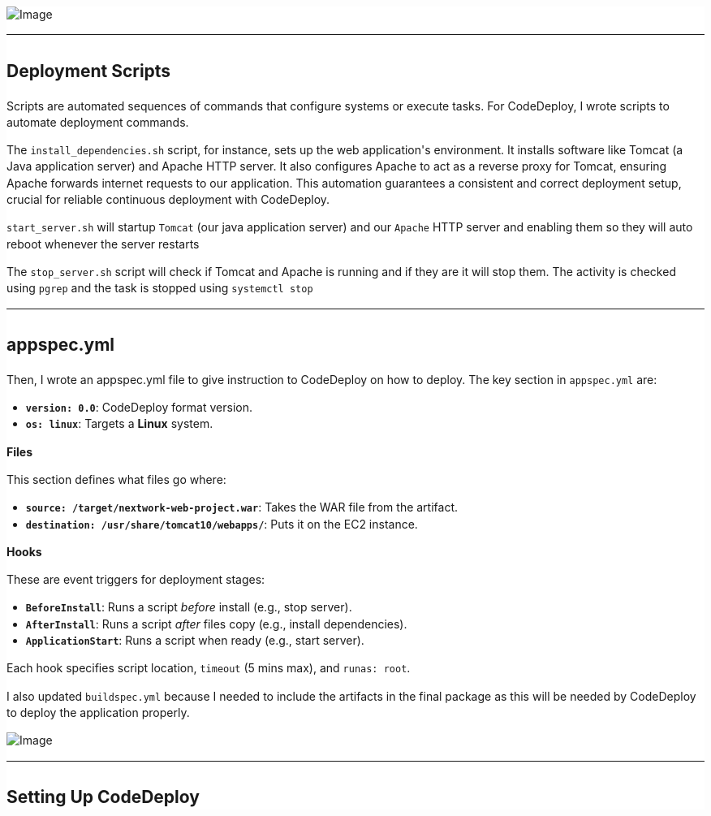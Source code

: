 ![Image](http://learn.nextwork.org/merry_vermilion_zany_llama/uploads/aws-devops-codedeploy-updated_val-5)

---

## Deployment Scripts

Scripts are automated sequences of commands that configure systems or execute tasks. For CodeDeploy, I wrote scripts to automate deployment commands. 

The `install_dependencies.sh` script, for instance, sets up the web application's environment. It installs software like Tomcat (a Java application server) and Apache HTTP server. It also configures Apache to act as a reverse proxy for Tomcat, ensuring Apache forwards internet requests to our application. This automation guarantees a consistent and correct deployment setup, crucial for reliable continuous deployment with CodeDeploy.

`start_server.sh` will startup `Tomcat` (our java application server) and our `Apache` HTTP server and enabling them so they will auto reboot whenever the server restarts

The `stop_server.sh` script will check if Tomcat and Apache is running and if they are it will stop them. The activity is checked using `pgrep` and the task is stopped using `systemctl stop`

---

## appspec.yml

Then, I wrote an appspec.yml file to give instruction to CodeDeploy on how to deploy. The key section in `appspec.yml` are:

* **`version: 0.0`**: CodeDeploy format version.
* **`os: linux`**: Targets a **Linux** system.

**Files**

This section defines what files go where:

* **`source: /target/nextwork-web-project.war`**: Takes the WAR file from the artifact.
* **`destination: /usr/share/tomcat10/webapps/`**: Puts it on the EC2 instance.

**Hooks**

These are event triggers for deployment stages:

* **`BeforeInstall`**: Runs a script *before* install (e.g., stop server).
* **`AfterInstall`**: Runs a script *after* files copy (e.g., install dependencies).
* **`ApplicationStart`**: Runs a script when ready (e.g., start server).

Each hook specifies script location, `timeout` (5 mins max), and `runas: root`.

I also updated `buildspec.yml` because I needed to include the artifacts in the final package as this will be needed by CodeDeploy to deploy the application properly.

![Image](http://learn.nextwork.org/merry_vermilion_zany_llama/uploads/aws-devops-codedeploy-updated_val-12)

---

## Setting Up CodeDeploy
